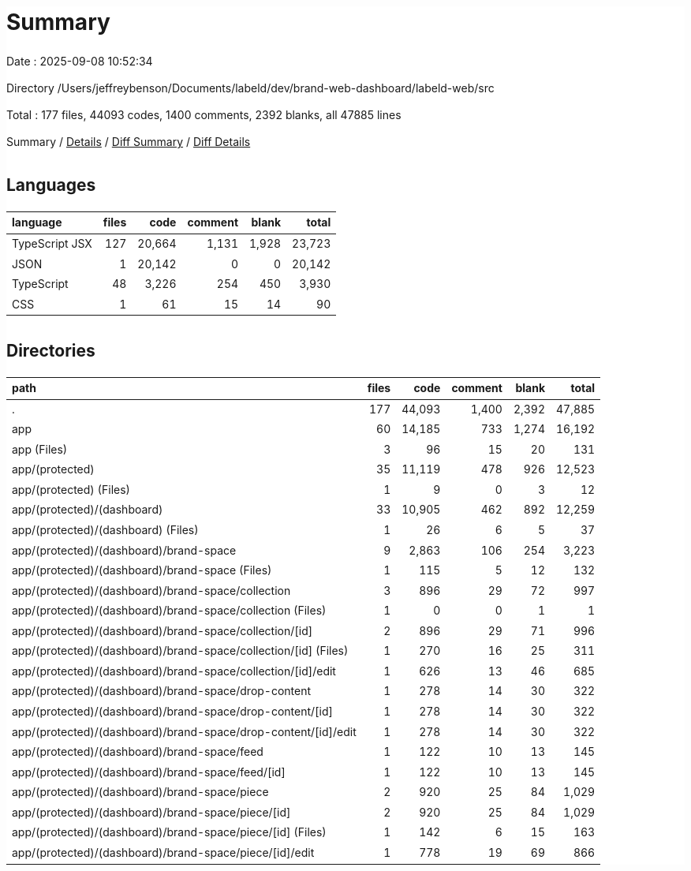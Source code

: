 # Summary

Date : 2025-09-08 10:52:34

Directory /Users/jeffreybenson/Documents/labeld/dev/brand-web-dashboard/labeld-web/src

Total : 177 files,  44093 codes, 1400 comments, 2392 blanks, all 47885 lines

Summary / [Details](details.md) / [Diff Summary](diff.md) / [Diff Details](diff-details.md)

## Languages
| language | files | code | comment | blank | total |
| :--- | ---: | ---: | ---: | ---: | ---: |
| TypeScript JSX | 127 | 20,664 | 1,131 | 1,928 | 23,723 |
| JSON | 1 | 20,142 | 0 | 0 | 20,142 |
| TypeScript | 48 | 3,226 | 254 | 450 | 3,930 |
| CSS | 1 | 61 | 15 | 14 | 90 |

## Directories
| path | files | code | comment | blank | total |
| :--- | ---: | ---: | ---: | ---: | ---: |
| . | 177 | 44,093 | 1,400 | 2,392 | 47,885 |
| app | 60 | 14,185 | 733 | 1,274 | 16,192 |
| app (Files) | 3 | 96 | 15 | 20 | 131 |
| app/(protected) | 35 | 11,119 | 478 | 926 | 12,523 |
| app/(protected) (Files) | 1 | 9 | 0 | 3 | 12 |
| app/(protected)/(dashboard) | 33 | 10,905 | 462 | 892 | 12,259 |
| app/(protected)/(dashboard) (Files) | 1 | 26 | 6 | 5 | 37 |
| app/(protected)/(dashboard)/brand-space | 9 | 2,863 | 106 | 254 | 3,223 |
| app/(protected)/(dashboard)/brand-space (Files) | 1 | 115 | 5 | 12 | 132 |
| app/(protected)/(dashboard)/brand-space/collection | 3 | 896 | 29 | 72 | 997 |
| app/(protected)/(dashboard)/brand-space/collection (Files) | 1 | 0 | 0 | 1 | 1 |
| app/(protected)/(dashboard)/brand-space/collection/[id] | 2 | 896 | 29 | 71 | 996 |
| app/(protected)/(dashboard)/brand-space/collection/[id] (Files) | 1 | 270 | 16 | 25 | 311 |
| app/(protected)/(dashboard)/brand-space/collection/[id]/edit | 1 | 626 | 13 | 46 | 685 |
| app/(protected)/(dashboard)/brand-space/drop-content | 1 | 278 | 14 | 30 | 322 |
| app/(protected)/(dashboard)/brand-space/drop-content/[id] | 1 | 278 | 14 | 30 | 322 |
| app/(protected)/(dashboard)/brand-space/drop-content/[id]/edit | 1 | 278 | 14 | 30 | 322 |
| app/(protected)/(dashboard)/brand-space/feed | 1 | 122 | 10 | 13 | 145 |
| app/(protected)/(dashboard)/brand-space/feed/[id] | 1 | 122 | 10 | 13 | 145 |
| app/(protected)/(dashboard)/brand-space/piece | 2 | 920 | 25 | 84 | 1,029 |
| app/(protected)/(dashboard)/brand-space/piece/[id] | 2 | 920 | 25 | 84 | 1,029 |
| app/(protected)/(dashboard)/brand-space/piece/[id] (Files) | 1 | 142 | 6 | 15 | 163 |
| app/(protected)/(dashboard)/brand-space/piece/[id]/edit | 1 | 778 | 19 | 69 | 866 |